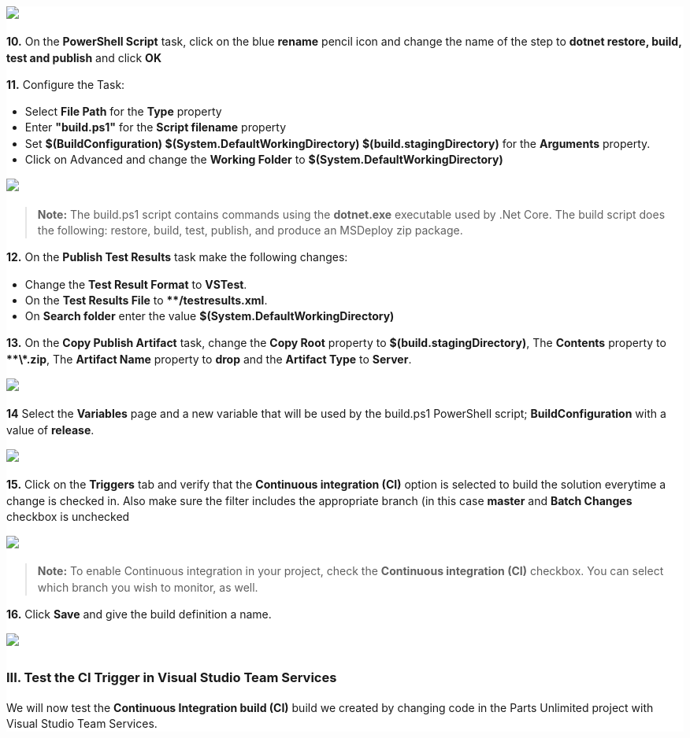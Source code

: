 ![](</PartsUnlimited/assets/ci/CI8.png>)

**10.** On the **PowerShell Script** task, click on the blue **rename** pencil icon and change the name of the step to **dotnet restore, build, test and publish** and click **OK**

**11.** Configure the Task:
- Select **File Path** for the **Type** property
- Enter **"build.ps1"** for the **Script filename** property
- Set **$(BuildConfiguration) $(System.DefaultWorkingDirectory) $(build.stagingDirectory)** for the **Arguments** property. 
- Click on Advanced and change the **Working Folder** to **$(System.DefaultWorkingDirectory)**

![](</PartsUnlimited/assets/ci/CI9.1.png>)



> **Note:** The build.ps1 script contains commands using the **dotnet.exe** executable used by .Net Core.  The build script does the following: restore, build, test, publish, and produce an MSDeploy zip package.


**12.** On the **Publish Test Results** task make the following changes:
- Change the **Test Result Format** to **VSTest**.
- On the **Test Results File** to **\*\*/testresults.xml**.
- On **Search folder** enter the value **$(System.DefaultWorkingDirectory)**



**13.** On the **Copy Publish Artifact** task, change the **Copy Root** property to **$(build.stagingDirectory)**, The **Contents** property to **\*\*\\\*.zip**, The **Artifact Name** property to **drop** and the **Artifact Type** to **Server**.

![](</PartsUnlimited/assets/ci/CI11.png>)

**14** Select the **Variables** page and a new variable that will be used by the build.ps1 PowerShell script; **BuildConfiguration** with a value of **release**.

![](</PartsUnlimited/assets/ci/CI12.png>)

**15.** Click on the **Triggers** tab and verify that the **Continuous integration (CI)** option is selected to build the solution everytime a change is checked in. Also make sure the filter includes the appropriate branch (in this case **master** and **Batch Changes** checkbox is unchecked

![](</PartsUnlimited/assets/ci/CI13.png>)

> **Note:** To enable Continuous integration in your project, check the **Continuous integration (CI)** checkbox. You can select which branch you wish to monitor, as well.

**16.** Click **Save** and give the build definition a name.

![](</PartsUnlimited/assets/ci/CI14.png>)

### III. Test the CI Trigger in Visual Studio Team Services

We will now test the **Continuous Integration build (CI)** build we created by changing code in the Parts Unlimited project with Visual Studio Team Services.
